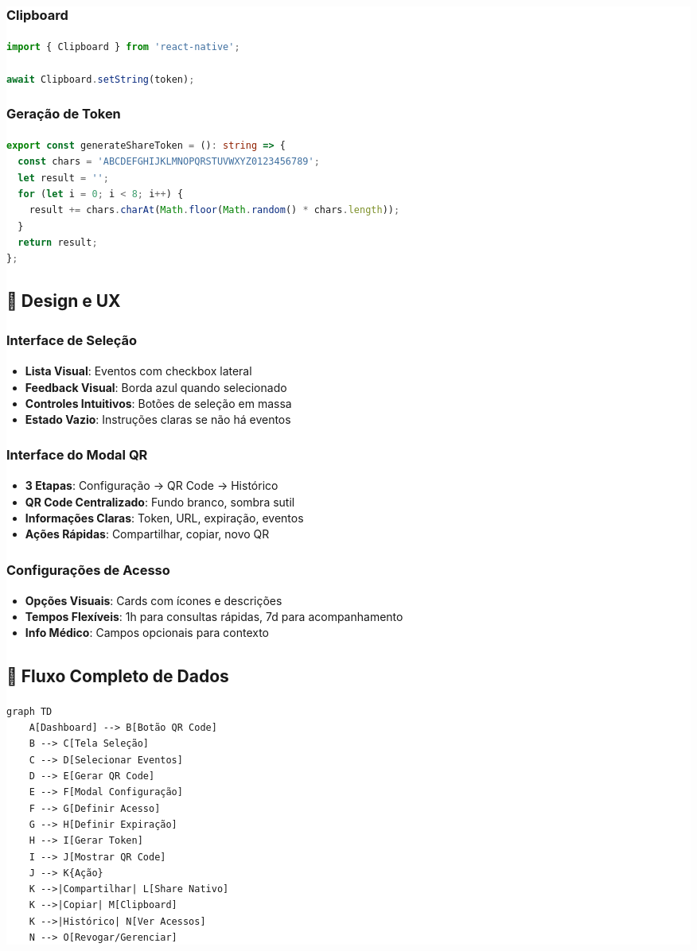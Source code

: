 ### **Clipboard**
```typescript
import { Clipboard } from 'react-native';

await Clipboard.setString(token);
```

### **Geração de Token**
```typescript
export const generateShareToken = (): string => {
  const chars = 'ABCDEFGHIJKLMNOPQRSTUVWXYZ0123456789';
  let result = '';
  for (let i = 0; i < 8; i++) {
    result += chars.charAt(Math.floor(Math.random() * chars.length));
  }
  return result;
};
```

## 🎨 **Design e UX**

### **Interface de Seleção**
- **Lista Visual**: Eventos com checkbox lateral
- **Feedback Visual**: Borda azul quando selecionado
- **Controles Intuitivos**: Botões de seleção em massa
- **Estado Vazio**: Instruções claras se não há eventos

### **Interface do Modal QR**
- **3 Etapas**: Configuração → QR Code → Histórico
- **QR Code Centralizado**: Fundo branco, sombra sutil
- **Informações Claras**: Token, URL, expiração, eventos
- **Ações Rápidas**: Compartilhar, copiar, novo QR

### **Configurações de Acesso**
- **Opções Visuais**: Cards com ícones e descrições
- **Tempos Flexíveis**: 1h para consultas rápidas, 7d para acompanhamento
- **Info Médico**: Campos opcionais para contexto

## 🔄 **Fluxo Completo de Dados**

```mermaid
graph TD
    A[Dashboard] --> B[Botão QR Code]
    B --> C[Tela Seleção]
    C --> D[Selecionar Eventos]
    D --> E[Gerar QR Code]
    E --> F[Modal Configuração]
    F --> G[Definir Acesso]
    G --> H[Definir Expiração]
    H --> I[Gerar Token]
    I --> J[Mostrar QR Code]
    J --> K{Ação}
    K -->|Compartilhar| L[Share Nativo]
    K -->|Copiar| M[Clipboard]
    K -->|Histórico| N[Ver Acessos]
    N --> O[Revogar/Gerenciar]
```

